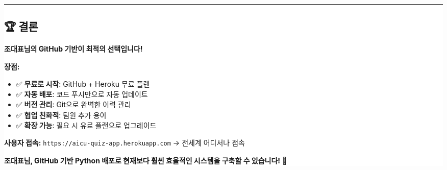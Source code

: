 ```bash
```

---

## 🏆 **결론**

**조대표님의 GitHub 기반이 최적의 선택입니다!**

**장점:**
- ✅ **무료로 시작**: GitHub + Heroku 무료 플랜
- ✅ **자동 배포**: 코드 푸시만으로 자동 업데이트  
- ✅ **버전 관리**: Git으로 완벽한 이력 관리
- ✅ **협업 친화적**: 팀원 추가 용이
- ✅ **확장 가능**: 필요 시 유료 플랜으로 업그레이드

**사용자 접속:**
`https://aicu-quiz-app.herokuapp.com` → 전세계 어디서나 접속

**조대표님, GitHub 기반 Python 배포로 현재보다 훨씬 효율적인 시스템을 구축할 수 있습니다!** 🚀